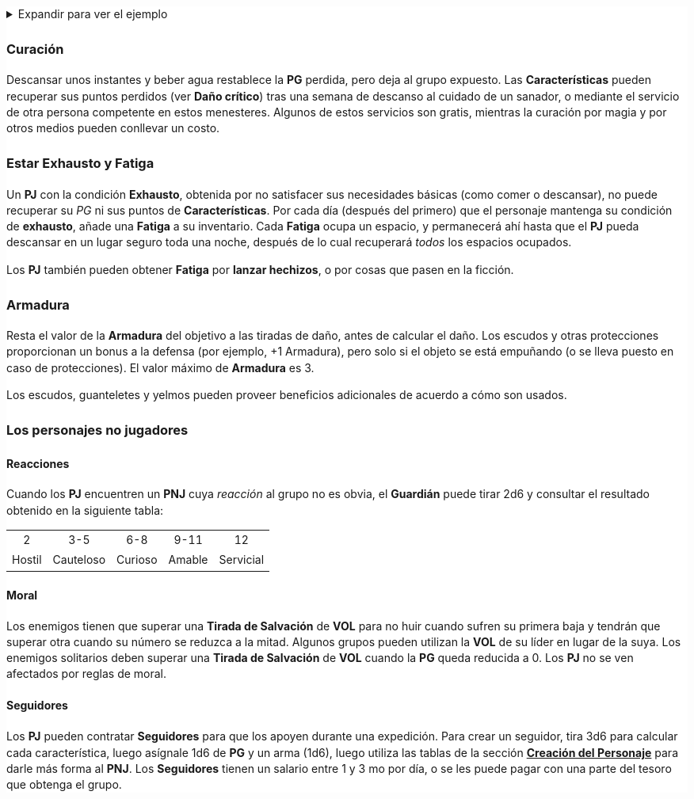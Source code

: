 <details markdown="block"><summary>
Expandir para ver el ejemplo
 </summary></details>

### Curación
Descansar unos instantes y beber agua restablece la **PG** perdida, pero deja al grupo expuesto. Las **Características** pueden recuperar sus puntos perdidos (ver **Daño crítico**) tras una semana de descanso al cuidado de un sanador, o mediante el servicio de otra persona competente en estos menesteres. Algunos de estos servicios son gratis, mientras la curación por magia y por otros medios pueden conllevar un costo.

### Estar Exhausto y Fatiga
Un **PJ** con la condición **Exhausto**, obtenida por no satisfacer sus necesidades básicas (como comer o descansar), no puede recuperar su *PG* ni sus puntos de **Características**. Por cada día (después del primero) que el personaje mantenga su condición de **exhausto**, añade una **Fatiga** a su inventario. Cada **Fatiga** ocupa un espacio, y permanecerá ahí hasta que el **PJ** pueda descansar en un lugar seguro toda una noche, después de lo cual recuperará _todos_ los espacios ocupados.

Los **PJ** también pueden obtener **Fatiga** por **lanzar hechizos**, o por cosas que pasen en la ficción.

### Armadura
Resta el valor de la **Armadura** del objetivo a las tiradas de daño, antes de calcular el daño. Los escudos y otras protecciones proporcionan un bonus a la defensa (por ejemplo, +1 Armadura), pero solo si el objeto se está empuñando (o se lleva puesto en caso de protecciones). El valor máximo de **Armadura** es 3.  

Los escudos, guanteletes y yelmos pueden proveer beneficios adicionales de acuerdo a cómo son usados.

### Los personajes no jugadores

#### Reacciones
Cuando los **PJ** encuentren un **PNJ** cuya _reacción_ al grupo no es obvia, el **Guardián** puede tirar 2d6 y consultar el resultado obtenido en la siguiente tabla:

|         |           |         |        |           |
| :-----: | :-------: | :-----: | :----: | :-------: |
|    2    | 3-5       |   6-8   | 9-11   | 12        |
| Hostil  | Cauteloso | Curioso | Amable | Servicial |

#### Moral
Los enemigos tienen que superar una **Tirada de Salvación** de **VOL** para no huir cuando sufren su primera baja y tendrán que superar otra cuando su número se reduzca a la mitad. Algunos grupos pueden utilizan la **VOL** de su líder en lugar de la suya. Los enemigos solitarios deben superar una **Tirada de Salvación** de **VOL** cuando la **PG** queda reducida a 0. Los **PJ** no se ven afectados por reglas de moral.

#### Seguidores
Los **PJ** pueden contratar **Seguidores** para que los apoyen durante una expedición. Para crear un seguidor, tira 3d6 para calcular cada característica, luego asígnale 1d6 de **PG** y un arma (1d6), luego utiliza las tablas de la sección [**Creación del Personaje**](##creación-del-personaje) para darle más forma al **PNJ**. Los **Seguidores** tienen un salario entre 1 y 3 mo por día, o se les puede pagar con una parte del tesoro que obtenga el grupo.
